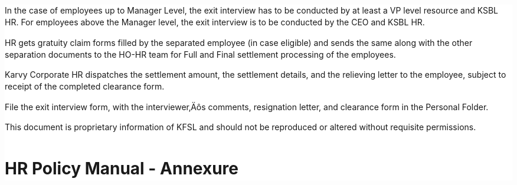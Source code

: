 In the case of employees up to Manager Level, the exit interview has to be conducted by at least a VP level resource and KSBL HR. For employees above the Manager level, the exit interview is to be conducted by the CEO and KSBL HR.













HR gets gratuity claim forms filled by the separated employee (in case eligible) and sends the same along with the other separation documents to the HO-HR team for Full and Final settlement processing of the employees.













Karvy Corporate HR dispatches the settlement amount, the settlement details, and the relieving letter to the employee, subject to receipt of the completed clearance form.













File the exit interview form, with the interviewer‚Äôs comments, resignation letter, and clearance form in the Personal Folder.













This document is proprietary information of KFSL and should not be reproduced or altered without requisite permissions.






# HR Policy Manual - Annexure







